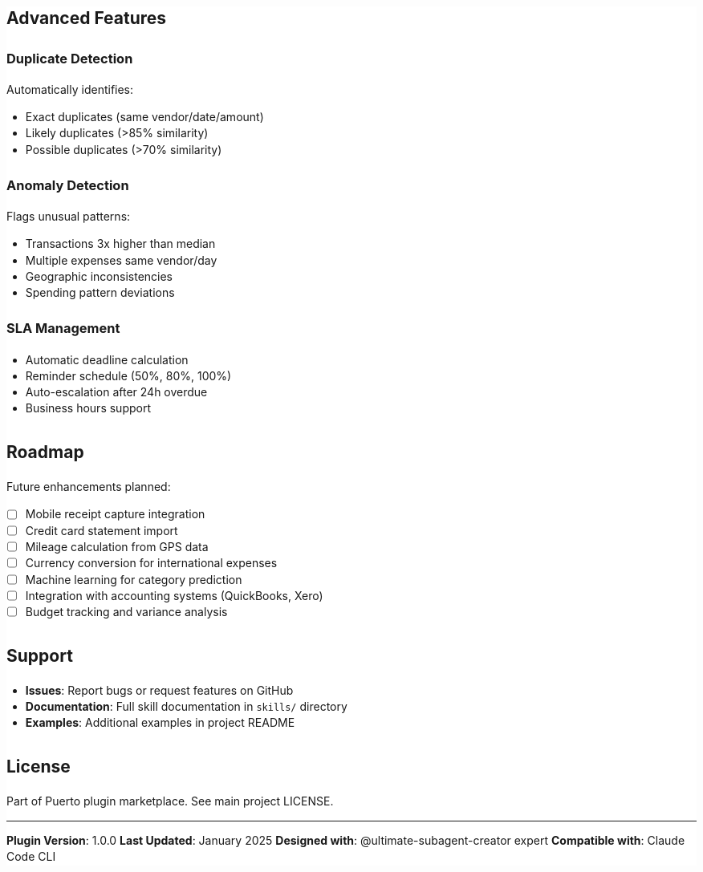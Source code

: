 ## Advanced Features

### Duplicate Detection

Automatically identifies:
- Exact duplicates (same vendor/date/amount)
- Likely duplicates (>85% similarity)
- Possible duplicates (>70% similarity)

### Anomaly Detection

Flags unusual patterns:
- Transactions 3x higher than median
- Multiple expenses same vendor/day
- Geographic inconsistencies
- Spending pattern deviations

### SLA Management

- Automatic deadline calculation
- Reminder schedule (50%, 80%, 100%)
- Auto-escalation after 24h overdue
- Business hours support

## Roadmap

Future enhancements planned:
- [ ] Mobile receipt capture integration
- [ ] Credit card statement import
- [ ] Mileage calculation from GPS data
- [ ] Currency conversion for international expenses
- [ ] Machine learning for category prediction
- [ ] Integration with accounting systems (QuickBooks, Xero)
- [ ] Budget tracking and variance analysis

## Support

- **Issues**: Report bugs or request features on GitHub
- **Documentation**: Full skill documentation in `skills/` directory
- **Examples**: Additional examples in project README

## License

Part of Puerto plugin marketplace. See main project LICENSE.

---

**Plugin Version**: 1.0.0
**Last Updated**: January 2025
**Designed with**: @ultimate-subagent-creator expert
**Compatible with**: Claude Code CLI
